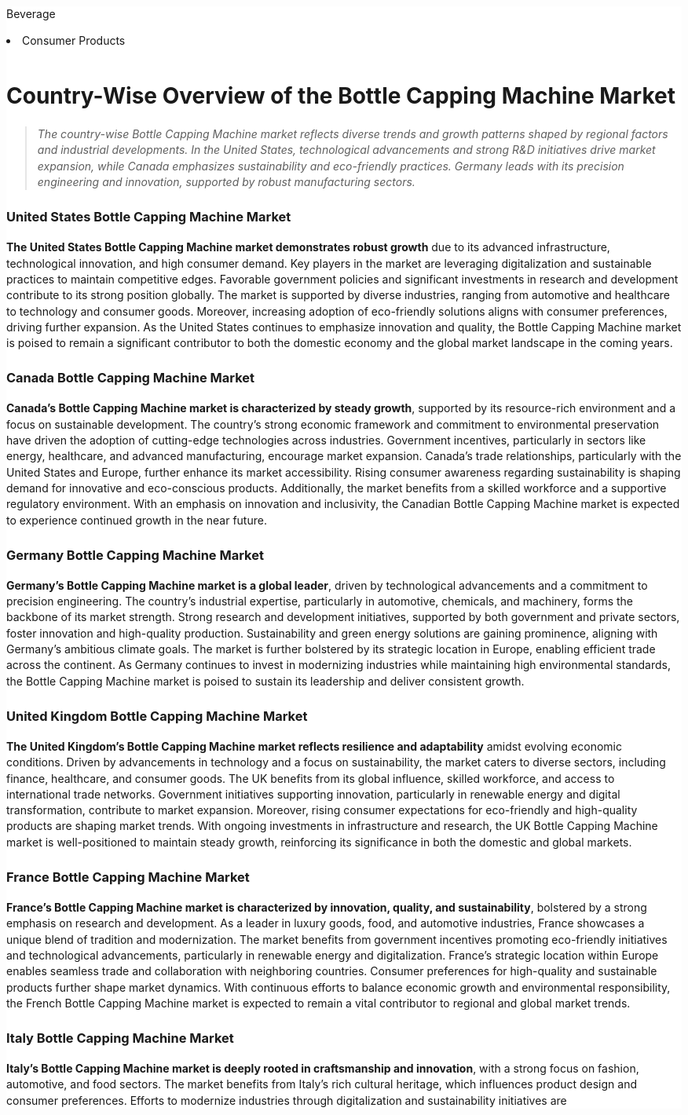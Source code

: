 Beverage</li><li>Consumer Products</li></ul><h1><span class="">Country-Wise Overview of the Bottle Capping Machine Market<br /></span></h1><blockquote><p><em><span class="">The country-wise Bottle Capping Machine market reflects diverse trends and growth patterns shaped by regional factors and industrial developments. In the United States, technological advancements and strong R&amp;D initiatives drive market expansion, while Canada emphasizes sustainability and eco-friendly practices. Germany leads with its precision engineering and innovation, supported by robust manufacturing sectors.</span></em></p></blockquote><h3><strong>United States Bottle Capping Machine Market</strong></h3><p><strong>The United States Bottle Capping Machine market demonstrates robust growth</strong> due to its advanced infrastructure, technological innovation, and high consumer demand. Key players in the market are leveraging digitalization and sustainable practices to maintain competitive edges. Favorable government policies and significant investments in research and development contribute to its strong position globally. The market is supported by diverse industries, ranging from automotive and healthcare to technology and consumer goods. Moreover, increasing adoption of eco-friendly solutions aligns with consumer preferences, driving further expansion. As the United States continues to emphasize innovation and quality, the Bottle Capping Machine market is poised to remain a significant contributor to both the domestic economy and the global market landscape in the coming years.</p><h3><strong>Canada Bottle Capping Machine Market</strong></h3><p><strong>Canada&rsquo;s Bottle Capping Machine market is characterized by steady growth</strong>, supported by its resource-rich environment and a focus on sustainable development. The country&rsquo;s strong economic framework and commitment to environmental preservation have driven the adoption of cutting-edge technologies across industries. Government incentives, particularly in sectors like energy, healthcare, and advanced manufacturing, encourage market expansion. Canada&rsquo;s trade relationships, particularly with the United States and Europe, further enhance its market accessibility. Rising consumer awareness regarding sustainability is shaping demand for innovative and eco-conscious products. Additionally, the market benefits from a skilled workforce and a supportive regulatory environment. With an emphasis on innovation and inclusivity, the Canadian Bottle Capping Machine market is expected to experience continued growth in the near future.</p><h3><strong>Germany Bottle Capping Machine Market</strong></h3><p><strong>Germany&rsquo;s Bottle Capping Machine market is a global leader</strong>, driven by technological advancements and a commitment to precision engineering. The country&rsquo;s industrial expertise, particularly in automotive, chemicals, and machinery, forms the backbone of its market strength. Strong research and development initiatives, supported by both government and private sectors, foster innovation and high-quality production. Sustainability and green energy solutions are gaining prominence, aligning with Germany&rsquo;s ambitious climate goals. The market is further bolstered by its strategic location in Europe, enabling efficient trade across the continent. As Germany continues to invest in modernizing industries while maintaining high environmental standards, the Bottle Capping Machine market is poised to sustain its leadership and deliver consistent growth.</p><h3><strong>United Kingdom Bottle Capping Machine Market</strong></h3><p><strong>The United Kingdom&rsquo;s Bottle Capping Machine market reflects resilience and adaptability</strong> amidst evolving economic conditions. Driven by advancements in technology and a focus on sustainability, the market caters to diverse sectors, including finance, healthcare, and consumer goods. The UK benefits from its global influence, skilled workforce, and access to international trade networks. Government initiatives supporting innovation, particularly in renewable energy and digital transformation, contribute to market expansion. Moreover, rising consumer expectations for eco-friendly and high-quality products are shaping market trends. With ongoing investments in infrastructure and research, the UK Bottle Capping Machine market is well-positioned to maintain steady growth, reinforcing its significance in both the domestic and global markets.</p><h3><strong>France Bottle Capping Machine Market</strong></h3><p><strong>France&rsquo;s Bottle Capping Machine market is characterized by innovation, quality, and sustainability</strong>, bolstered by a strong emphasis on research and development. As a leader in luxury goods, food, and automotive industries, France showcases a unique blend of tradition and modernization. The market benefits from government incentives promoting eco-friendly initiatives and technological advancements, particularly in renewable energy and digitalization. France&rsquo;s strategic location within Europe enables seamless trade and collaboration with neighboring countries. Consumer preferences for high-quality and sustainable products further shape market dynamics. With continuous efforts to balance economic growth and environmental responsibility, the French Bottle Capping Machine market is expected to remain a vital contributor to regional and global market trends.</p><h3><strong>Italy Bottle Capping Machine Market</strong></h3><p><strong>Italy&rsquo;s Bottle Capping Machine market is deeply rooted in craftsmanship and innovation</strong>, with a strong focus on fashion, automotive, and food sectors. The market benefits from Italy&rsquo;s rich cultural heritage, which influences product design and consumer preferences. Efforts to modernize industries through digitalization and sustainability initiatives are